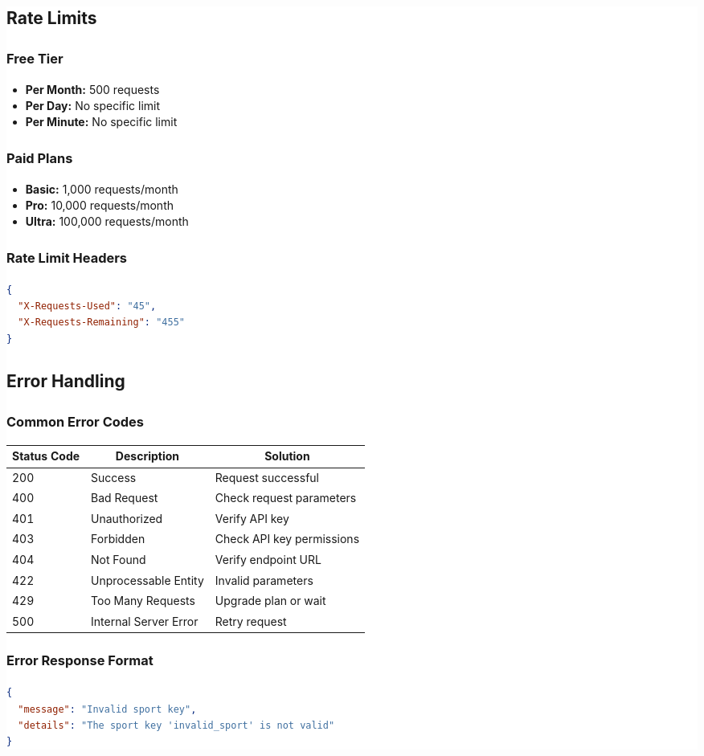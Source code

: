 ## Rate Limits

### Free Tier

- **Per Month:** 500 requests
- **Per Day:** No specific limit
- **Per Minute:** No specific limit

### Paid Plans

- **Basic:** 1,000 requests/month
- **Pro:** 10,000 requests/month
- **Ultra:** 100,000 requests/month

### Rate Limit Headers

```json
{
  "X-Requests-Used": "45",
  "X-Requests-Remaining": "455"
}
```

## Error Handling

### Common Error Codes

| Status Code | Description           | Solution                  |
| ----------- | --------------------- | ------------------------- |
| 200         | Success               | Request successful        |
| 400         | Bad Request           | Check request parameters  |
| 401         | Unauthorized          | Verify API key            |
| 403         | Forbidden             | Check API key permissions |
| 404         | Not Found             | Verify endpoint URL       |
| 422         | Unprocessable Entity  | Invalid parameters        |
| 429         | Too Many Requests     | Upgrade plan or wait      |
| 500         | Internal Server Error | Retry request             |

### Error Response Format

```json
{
  "message": "Invalid sport key",
  "details": "The sport key 'invalid_sport' is not valid"
}
```
